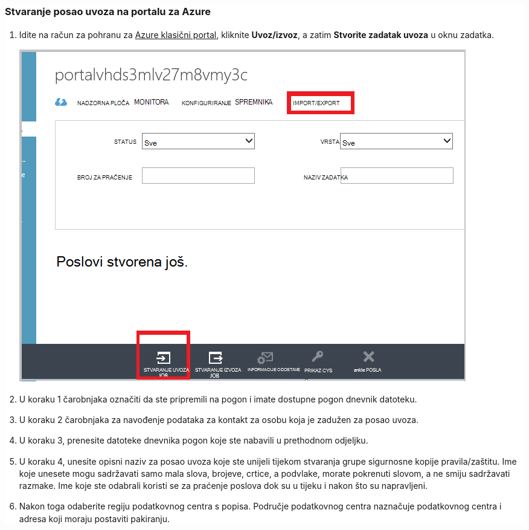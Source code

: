 ### <a name="create-an-import-job-in-the-azure-portal"></a>Stvaranje posao uvoza na portalu za Azure
1. Idite na račun za pohranu za [Azure klasični portal](https://manage.windowsazure.com/), kliknite **Uvoz/izvoz**, a zatim **Stvorite zadatak uvoza** u oknu zadatka.

    ![Uvoz/izvoz kartica na portalu za Azure](./media/backup-azure-backup-import-export/azureportal.png)

2. U koraku 1 čarobnjaka označiti da ste pripremili na pogon i imate dostupne pogon dnevnik datoteku.
3. U koraku 2 čarobnjaka za navođenje podataka za kontakt za osobu koja je zadužen za posao uvoza.
4. U koraku 3, prenesite datoteke dnevnika pogon koje ste nabavili u prethodnom odjeljku.
5. U koraku 4, unesite opisni naziv za posao uvoza koje ste unijeli tijekom stvaranja grupe sigurnosne kopije pravila/zaštitu. Ime koje unesete mogu sadržavati samo mala slova, brojeve, crtice, a podvlake, morate pokrenuti slovom, a ne smiju sadržavati razmake. Ime koje ste odabrali koristi se za praćenje poslova dok su u tijeku i nakon što su napravljeni.
6. Nakon toga odaberite regiju podatkovnog centra s popisa. Područje podatkovnog centra naznačuje podatkovnog centra i adresa koji moraju postaviti pakiranju.
